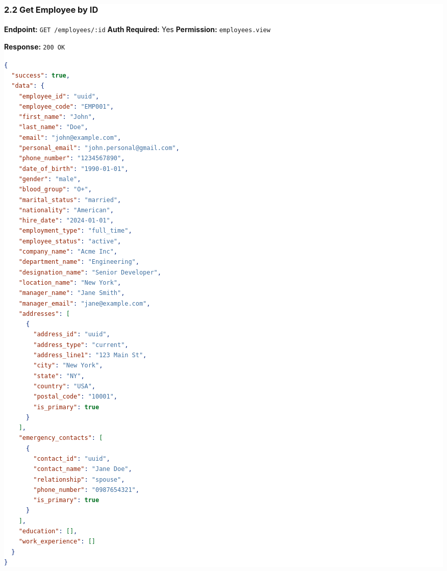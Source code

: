 ### 2.2 Get Employee by ID

**Endpoint:** `GET /employees/:id`
**Auth Required:** Yes
**Permission:** `employees.view`

**Response:** `200 OK`
```json
{
  "success": true,
  "data": {
    "employee_id": "uuid",
    "employee_code": "EMP001",
    "first_name": "John",
    "last_name": "Doe",
    "email": "john@example.com",
    "personal_email": "john.personal@gmail.com",
    "phone_number": "1234567890",
    "date_of_birth": "1990-01-01",
    "gender": "male",
    "blood_group": "O+",
    "marital_status": "married",
    "nationality": "American",
    "hire_date": "2024-01-01",
    "employment_type": "full_time",
    "employee_status": "active",
    "company_name": "Acme Inc",
    "department_name": "Engineering",
    "designation_name": "Senior Developer",
    "location_name": "New York",
    "manager_name": "Jane Smith",
    "manager_email": "jane@example.com",
    "addresses": [
      {
        "address_id": "uuid",
        "address_type": "current",
        "address_line1": "123 Main St",
        "city": "New York",
        "state": "NY",
        "country": "USA",
        "postal_code": "10001",
        "is_primary": true
      }
    ],
    "emergency_contacts": [
      {
        "contact_id": "uuid",
        "contact_name": "Jane Doe",
        "relationship": "spouse",
        "phone_number": "0987654321",
        "is_primary": true
      }
    ],
    "education": [],
    "work_experience": []
  }
}
```
